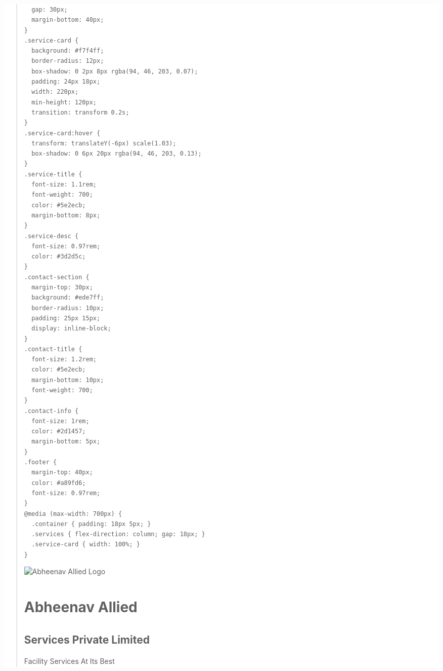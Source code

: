 >       gap: 30px;
>       margin-bottom: 40px;
>     }
>     .service-card {
>       background: #f7f4ff;
>       border-radius: 12px;
>       box-shadow: 0 2px 8px rgba(94, 46, 203, 0.07);
>       padding: 24px 18px;
>       width: 220px;
>       min-height: 120px;
>       transition: transform 0.2s;
>     }
>     .service-card:hover {
>       transform: translateY(-6px) scale(1.03);
>       box-shadow: 0 6px 20px rgba(94, 46, 203, 0.13);
>     }
>     .service-title {
>       font-size: 1.1rem;
>       font-weight: 700;
>       color: #5e2ecb;
>       margin-bottom: 8px;
>     }
>     .service-desc {
>       font-size: 0.97rem;
>       color: #3d2d5c;
>     }
>     .contact-section {
>       margin-top: 30px;
>       background: #ede7ff;
>       border-radius: 10px;
>       padding: 25px 15px;
>       display: inline-block;
>     }
>     .contact-title {
>       font-size: 1.2rem;
>       color: #5e2ecb;
>       margin-bottom: 10px;
>       font-weight: 700;
>     }
>     .contact-info {
>       font-size: 1rem;
>       color: #2d1457;
>       margin-bottom: 5px;
>     }
>     .footer {
>       margin-top: 40px;
>       color: #a89fd6;
>       font-size: 0.97rem;
>     }
>     @media (max-width: 700px) {
>       .container { padding: 18px 5px; }
>       .services { flex-direction: column; gap: 18px; }
>       .service-card { width: 100%; }
>     }
>   </style>
> </head>
> <body>
>   <div class="container">
>     <img src="logo.png" alt="Abheenav Allied Logo" class="logo">
>     <h1>Abheenav Allied</h1>
>     <h2>Services Private Limited</h2>
>     <div class="tagline">Facility Services At Its Best</div>
>     <div class="services">